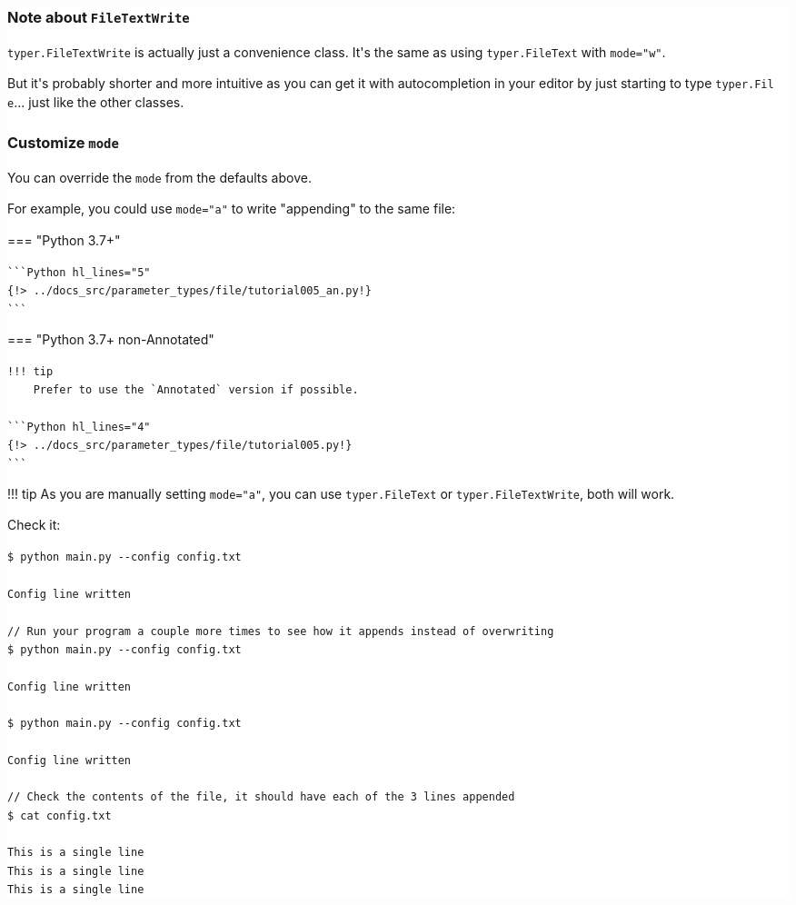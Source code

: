 ### Note about `FileTextWrite`

`typer.FileTextWrite` is actually just a convenience class. It's the same as using `typer.FileText` with `mode="w"`.

But it's probably shorter and more intuitive as you can get it with autocompletion in your editor by just starting to type `typer.File`... just like the other classes.

### Customize `mode`

You can override the `mode` from the defaults above.

For example, you could use `mode="a"` to write "appending" to the same file:

=== "Python 3.7+"

    ```Python hl_lines="5"
    {!> ../docs_src/parameter_types/file/tutorial005_an.py!}
    ```

=== "Python 3.7+ non-Annotated"

    !!! tip
        Prefer to use the `Annotated` version if possible.

    ```Python hl_lines="4"
    {!> ../docs_src/parameter_types/file/tutorial005.py!}
    ```

!!! tip
    As you are manually setting `mode="a"`, you can use `typer.FileText` or `typer.FileTextWrite`, both will work.

Check it:

<div class="termy">

```console
$ python main.py --config config.txt

Config line written

// Run your program a couple more times to see how it appends instead of overwriting
$ python main.py --config config.txt

Config line written

$ python main.py --config config.txt

Config line written

// Check the contents of the file, it should have each of the 3 lines appended
$ cat config.txt

This is a single line
This is a single line
This is a single line
```
